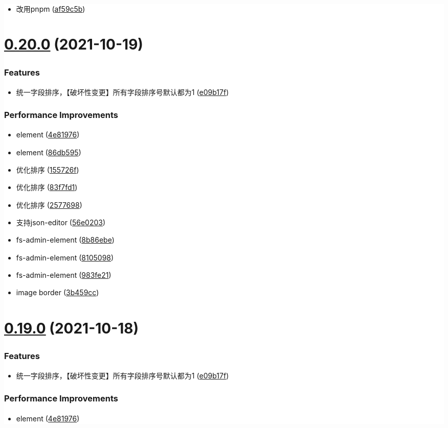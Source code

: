 * 改用pnpm ([af59c5b](https://github.com/fast-crud/fast-crud/commit/af59c5b9e3f62949a62f1f1f73c03f8cf07fa13d))

# [0.20.0](https://github.com/fast-crud/fast-crud/compare/v0.18.1...v0.20.0) (2021-10-19)

### Features

* 统一字段排序，【破坏性变更】所有字段排序号默认都为1 ([e09b17f](https://github.com/fast-crud/fast-crud/commit/e09b17f535283dd24e1c0ff8a6e296e4b0a2faa3))

### Performance Improvements

*  element ([4e81976](https://github.com/fast-crud/fast-crud/commit/4e81976a9a30e8d67d3901f4ae8fc900c89621dc))

*  element ([86db595](https://github.com/fast-crud/fast-crud/commit/86db5957300a9c808bca202663ca8cab28e069ee))

* 优化排序 ([155726f](https://github.com/fast-crud/fast-crud/commit/155726f95a8f0ffb3826a9920c2d1c3c418287eb))

* 优化排序 ([83f7fd1](https://github.com/fast-crud/fast-crud/commit/83f7fd18ebe9e4dfd95004a436ef7fd29198281d))

* 优化排序 ([2577698](https://github.com/fast-crud/fast-crud/commit/25776987296129518d5c49a8dcbbc5ac798a9318))

* 支持json-editor ([56e0203](https://github.com/fast-crud/fast-crud/commit/56e0203dff575b11b8f37b7eea8e75f28bb74c2c))

* fs-admin-element ([8b86ebe](https://github.com/fast-crud/fast-crud/commit/8b86ebeb9056fd69dcbb30d7ec7714c525a7d1ea))

* fs-admin-element ([8105098](https://github.com/fast-crud/fast-crud/commit/81050985d3e8dbd3c10631406cf5017ece37c3c1))

* fs-admin-element ([983fe21](https://github.com/fast-crud/fast-crud/commit/983fe214c90c5907b3e69aeccfeb1795b0426f3a))

* image border ([3b459cc](https://github.com/fast-crud/fast-crud/commit/3b459cc06be7ba239c777074e446542ab3c1445c))

# [0.19.0](https://github.com/fast-crud/fast-crud/compare/v0.18.1...v0.19.0) (2021-10-18)

### Features

* 统一字段排序，【破坏性变更】所有字段排序号默认都为1 ([e09b17f](https://github.com/fast-crud/fast-crud/commit/e09b17f535283dd24e1c0ff8a6e296e4b0a2faa3))

### Performance Improvements

*  element ([4e81976](https://github.com/fast-crud/fast-crud/commit/4e81976a9a30e8d67d3901f4ae8fc900c89621dc))
